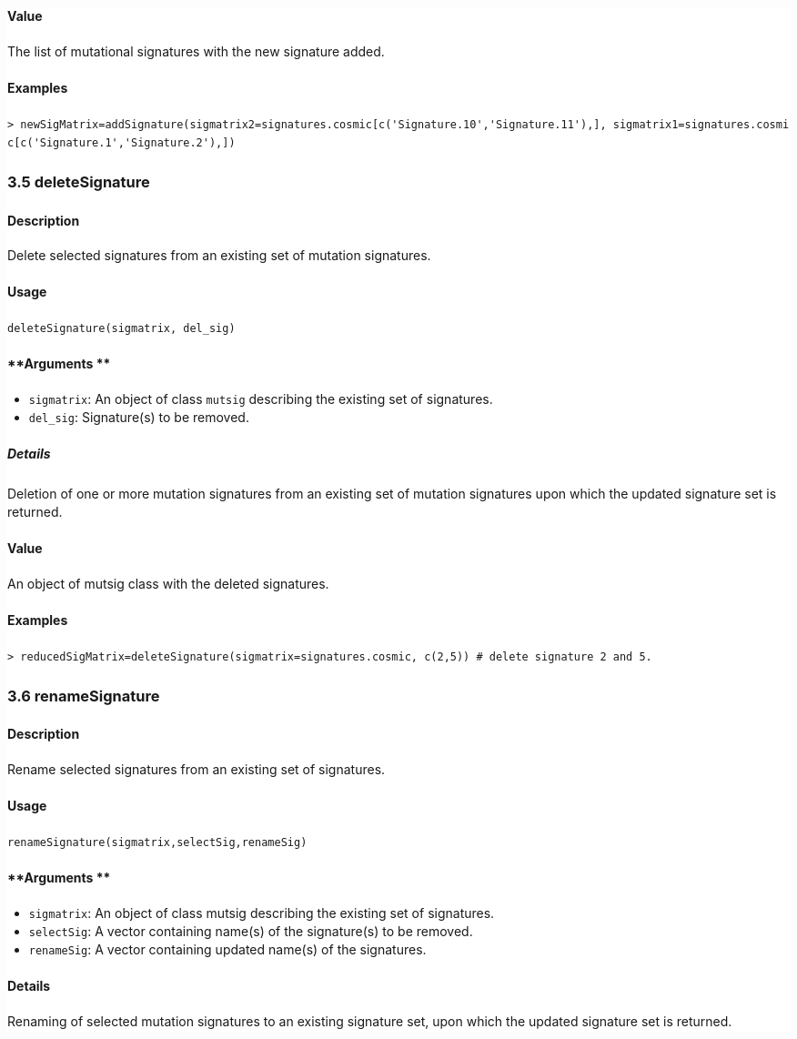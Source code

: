 #### **Value**

The list of mutational signatures with the new signature added.

#### **Examples**

    > newSigMatrix=addSignature(sigmatrix2=signatures.cosmic[c('Signature.10','Signature.11'),], sigmatrix1=signatures.cosmic[c('Signature.1','Signature.2'),])

### 3.5 deleteSignature

#### **Description**

Delete selected signatures from an existing set of mutation signatures.

#### **Usage**

`deleteSignature(sigmatrix, del_sig)`

#### **Arguments **

-   `sigmatrix`: An object of class `mutsig` describing the existing set of signatures.
-   `del_sig`: Signature(s) to be removed.

##### **Details**

Deletion of one or more mutation signatures from an existing set of mutation signatures upon which the updated signature set is returned.

#### **Value**

An object of mutsig class with the deleted signatures.

#### **Examples**

    > reducedSigMatrix=deleteSignature(sigmatrix=signatures.cosmic, c(2,5)) # delete signature 2 and 5.

### 3.6 renameSignature

#### **Description**

Rename selected signatures from an existing set of signatures.

#### **Usage**

`renameSignature(sigmatrix,selectSig,renameSig)`

#### **Arguments **

-   `sigmatrix`: An object of class mutsig describing the existing set of signatures.
-   `selectSig`: A vector containing name(s) of the signature(s) to be removed.
-   `renameSig`: A vector containing updated name(s) of the signatures.

#### **Details**

Renaming of selected mutation signatures to an existing signature set, upon which the updated signature set is returned.
